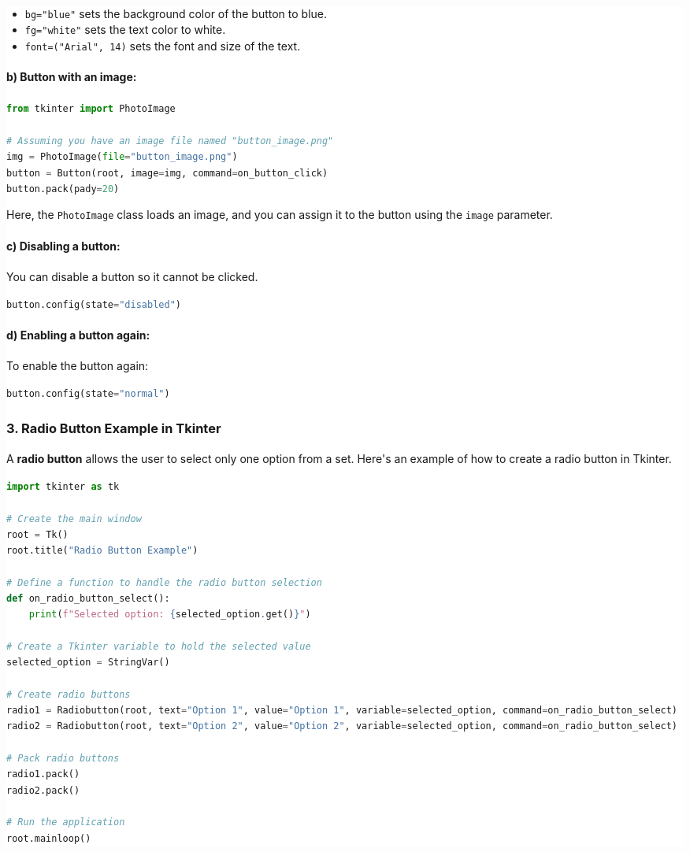 - `bg="blue"` sets the background color of the button to blue.
- `fg="white"` sets the text color to white.
- `font=("Arial", 14)` sets the font and size of the text.

#### **b) Button with an image:**
```python
from tkinter import PhotoImage

# Assuming you have an image file named "button_image.png"
img = PhotoImage(file="button_image.png")
button = Button(root, image=img, command=on_button_click)
button.pack(pady=20)
```
Here, the `PhotoImage` class loads an image, and you can assign it to the button using the `image` parameter.

#### **c) Disabling a button:**
You can disable a button so it cannot be clicked.
```python
button.config(state="disabled")
```

#### **d) Enabling a button again:**
To enable the button again:
```python
button.config(state="normal")
```

### **3. Radio Button Example in Tkinter**

A **radio button** allows the user to select only one option from a set. Here's an example of how to create a radio button in Tkinter.

```python
import tkinter as tk

# Create the main window
root = Tk()
root.title("Radio Button Example")

# Define a function to handle the radio button selection
def on_radio_button_select():
    print(f"Selected option: {selected_option.get()}")

# Create a Tkinter variable to hold the selected value
selected_option = StringVar()

# Create radio buttons
radio1 = Radiobutton(root, text="Option 1", value="Option 1", variable=selected_option, command=on_radio_button_select)
radio2 = Radiobutton(root, text="Option 2", value="Option 2", variable=selected_option, command=on_radio_button_select)

# Pack radio buttons
radio1.pack()
radio2.pack()

# Run the application
root.mainloop()
```
